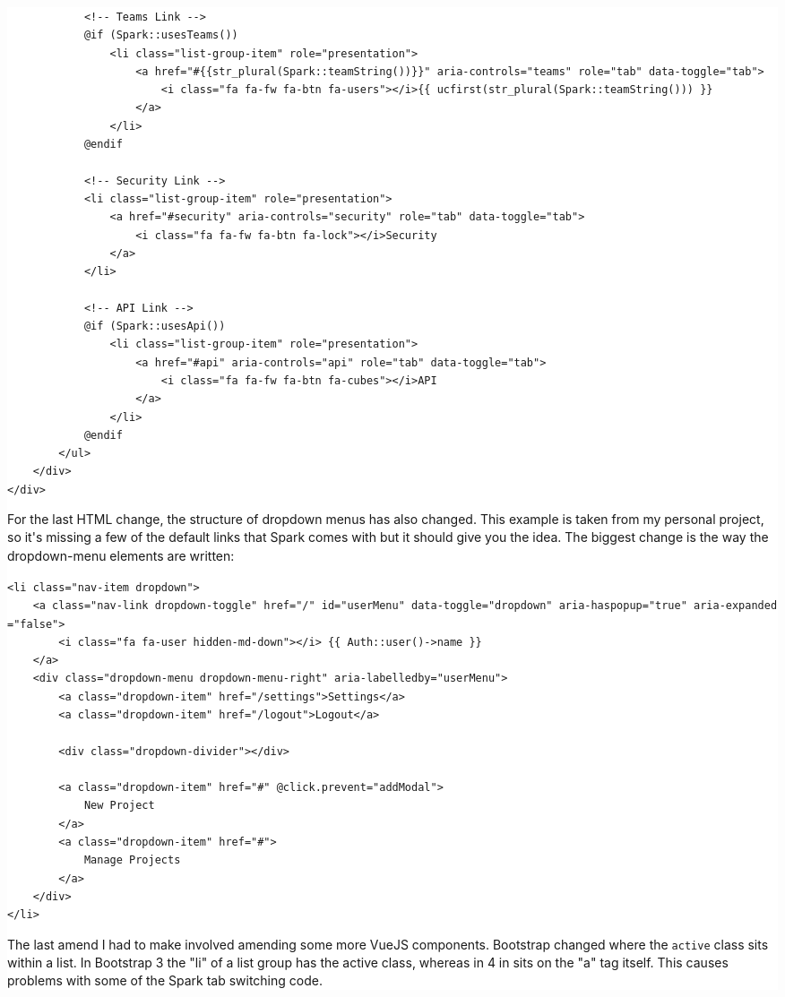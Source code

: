 	            <!-- Teams Link -->
	            @if (Spark::usesTeams())
	                <li class="list-group-item" role="presentation">
	                    <a href="#{{str_plural(Spark::teamString())}}" aria-controls="teams" role="tab" data-toggle="tab">
	                        <i class="fa fa-fw fa-btn fa-users"></i>{{ ucfirst(str_plural(Spark::teamString())) }}
	                    </a>
	                </li>
	            @endif

	            <!-- Security Link -->
	            <li class="list-group-item" role="presentation">
	                <a href="#security" aria-controls="security" role="tab" data-toggle="tab">
	                    <i class="fa fa-fw fa-btn fa-lock"></i>Security
	                </a>
	            </li>

	            <!-- API Link -->
	            @if (Spark::usesApi())
	                <li class="list-group-item" role="presentation">
	                    <a href="#api" aria-controls="api" role="tab" data-toggle="tab">
	                        <i class="fa fa-fw fa-btn fa-cubes"></i>API
	                    </a>
	                </li>
	            @endif
	        </ul>
	    </div>
	</div>

For the last HTML change, the structure of dropdown menus has also changed. This example is taken from my personal project, so it's missing a few of the default links that Spark comes with but it should give you the idea. The biggest change is the way the dropdown-menu elements are written:

    <li class="nav-item dropdown">
        <a class="nav-link dropdown-toggle" href="/" id="userMenu" data-toggle="dropdown" aria-haspopup="true" aria-expanded="false">
            <i class="fa fa-user hidden-md-down"></i> {{ Auth::user()->name }}
        </a>
        <div class="dropdown-menu dropdown-menu-right" aria-labelledby="userMenu">
            <a class="dropdown-item" href="/settings">Settings</a>
            <a class="dropdown-item" href="/logout">Logout</a>

            <div class="dropdown-divider"></div>

            <a class="dropdown-item" href="#" @click.prevent="addModal">
                New Project
            </a>
            <a class="dropdown-item" href="#">
                Manage Projects
            </a>
        </div>
    </li>

The last amend I had to make involved amending some more VueJS components. Bootstrap changed where the `active` class sits within a list. In Bootstrap 3 the "li" of a list group has the active class, whereas in 4 in sits on the "a" tag itself. This causes problems with some of the Spark tab switching code.
